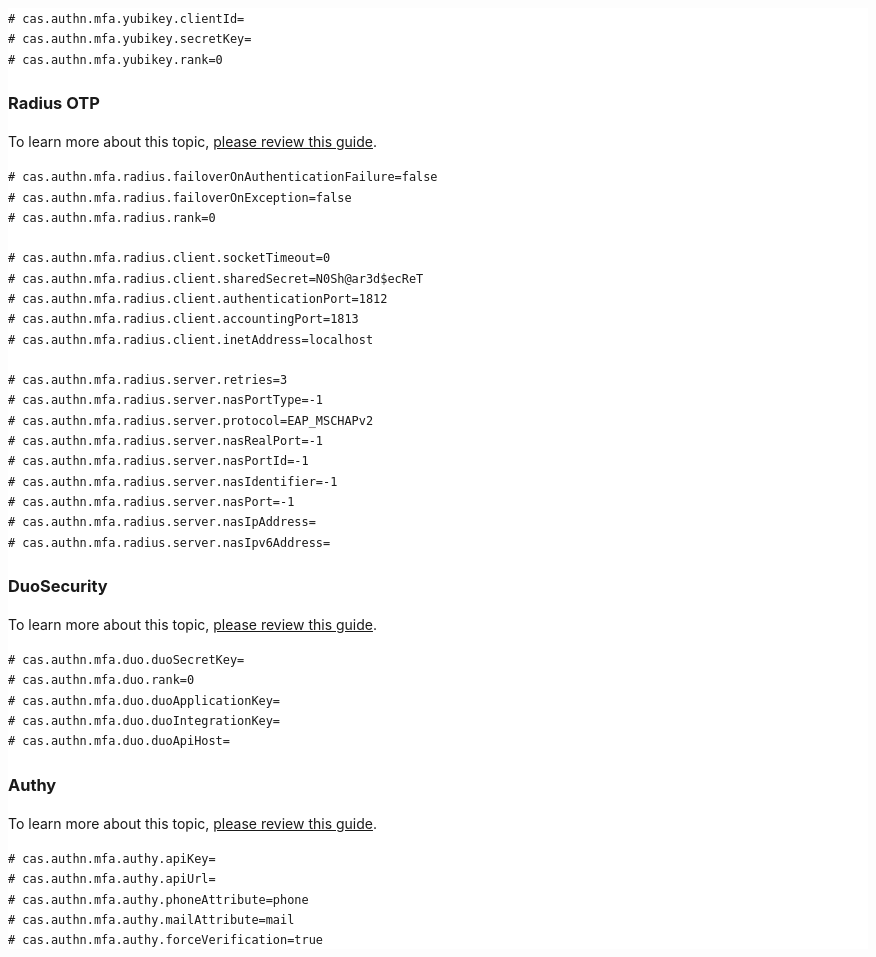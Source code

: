
```properties
# cas.authn.mfa.yubikey.clientId=
# cas.authn.mfa.yubikey.secretKey=
# cas.authn.mfa.yubikey.rank=0
```

### Radius OTP

To learn more about this topic, [please review this guide](RADIUS-Authentication.html).

```properties
# cas.authn.mfa.radius.failoverOnAuthenticationFailure=false
# cas.authn.mfa.radius.failoverOnException=false
# cas.authn.mfa.radius.rank=0

# cas.authn.mfa.radius.client.socketTimeout=0
# cas.authn.mfa.radius.client.sharedSecret=N0Sh@ar3d$ecReT
# cas.authn.mfa.radius.client.authenticationPort=1812
# cas.authn.mfa.radius.client.accountingPort=1813
# cas.authn.mfa.radius.client.inetAddress=localhost

# cas.authn.mfa.radius.server.retries=3
# cas.authn.mfa.radius.server.nasPortType=-1
# cas.authn.mfa.radius.server.protocol=EAP_MSCHAPv2
# cas.authn.mfa.radius.server.nasRealPort=-1
# cas.authn.mfa.radius.server.nasPortId=-1
# cas.authn.mfa.radius.server.nasIdentifier=-1
# cas.authn.mfa.radius.server.nasPort=-1
# cas.authn.mfa.radius.server.nasIpAddress=
# cas.authn.mfa.radius.server.nasIpv6Address=
```

### DuoSecurity

To learn more about this topic, [please review this guide](DuoSecurity-Authentication.html).

```properties
# cas.authn.mfa.duo.duoSecretKey=
# cas.authn.mfa.duo.rank=0
# cas.authn.mfa.duo.duoApplicationKey=
# cas.authn.mfa.duo.duoIntegrationKey=
# cas.authn.mfa.duo.duoApiHost=
```

### Authy

To learn more about this topic, [please review this guide](AuthyAuthenticator-Authentication.html).

```properties
# cas.authn.mfa.authy.apiKey=
# cas.authn.mfa.authy.apiUrl=
# cas.authn.mfa.authy.phoneAttribute=phone
# cas.authn.mfa.authy.mailAttribute=mail
# cas.authn.mfa.authy.forceVerification=true
```
